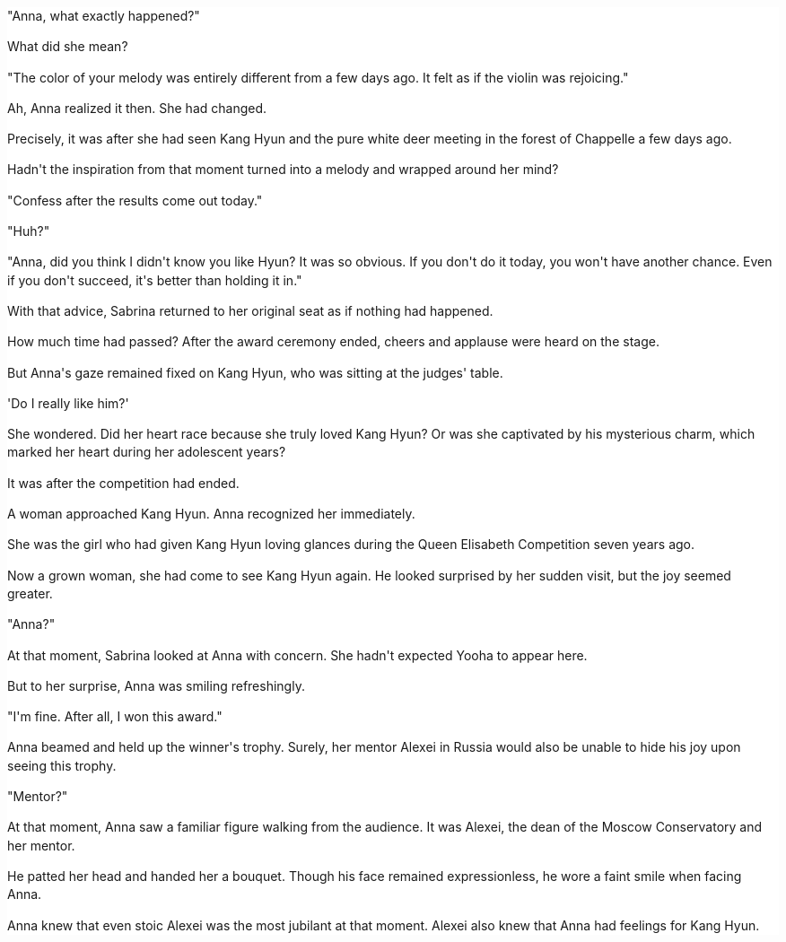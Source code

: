 "Anna, what exactly happened?"

What did she mean?

"The color of your melody was entirely different from a few days ago. It felt as if the violin was rejoicing."

Ah, Anna realized it then. She had changed.

Precisely, it was after she had seen Kang Hyun and the pure white deer meeting in the forest of Chappelle a few days ago.

Hadn't the inspiration from that moment turned into a melody and wrapped around her mind?

"Confess after the results come out today."

"Huh?"

"Anna, did you think I didn't know you like Hyun? It was so obvious. If you don't do it today, you won't have another chance. Even if you don't succeed, it's better than holding it in."

With that advice, Sabrina returned to her original seat as if nothing had happened.

How much time had passed? After the award ceremony ended, cheers and applause were heard on the stage.

But Anna's gaze remained fixed on Kang Hyun, who was sitting at the judges' table.

'Do I really like him?'

She wondered. Did her heart race because she truly loved Kang Hyun? Or was she captivated by his mysterious charm, which marked her heart during her adolescent years?

It was after the competition had ended.

A woman approached Kang Hyun. Anna recognized her immediately.

She was the girl who had given Kang Hyun loving glances during the Queen Elisabeth Competition seven years ago.

Now a grown woman, she had come to see Kang Hyun again. He looked surprised by her sudden visit, but the joy seemed greater.

"Anna?"

At that moment, Sabrina looked at Anna with concern. She hadn't expected Yooha to appear here.

But to her surprise, Anna was smiling refreshingly.

"I'm fine. After all, I won this award."

Anna beamed and held up the winner's trophy. Surely, her mentor Alexei in Russia would also be unable to hide his joy upon seeing this trophy.

"Mentor?"

At that moment, Anna saw a familiar figure walking from the audience. It was Alexei, the dean of the Moscow Conservatory and her mentor.

He patted her head and handed her a bouquet. Though his face remained expressionless, he wore a faint smile when facing Anna.

Anna knew that even stoic Alexei was the most jubilant at that moment. Alexei also knew that Anna had feelings for Kang Hyun.
